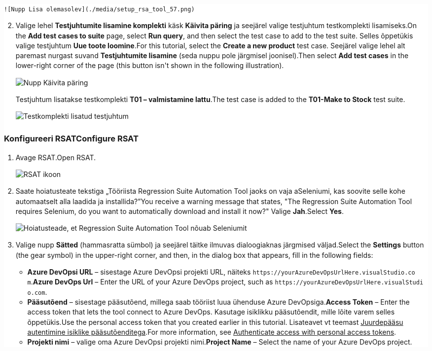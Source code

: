     ![Nupp Lisa olemasolev](./media/setup_rsa_tool_57.png)

2. <span data-ttu-id="27ffb-368">Valige lehel **Testjuhtumite lisamine komplekti** käsk **Käivita päring** ja seejärel valige testjuhtum testkomplekti lisamiseks.</span><span class="sxs-lookup"><span data-stu-id="27ffb-368">On the **Add test cases to suite** page, select **Run query**, and then select the test case to add to the test suite.</span></span> <span data-ttu-id="27ffb-369">Selles õppetükis valige testjuhtum **Uue toote loomine**.</span><span class="sxs-lookup"><span data-stu-id="27ffb-369">For this tutorial, select the **Create a new product** test case.</span></span> <span data-ttu-id="27ffb-370">Seejärel valige lehel alt paremast nurgast suvand **Testjuhtumite lisamine** (seda nuppu pole järgmisel joonisel).</span><span class="sxs-lookup"><span data-stu-id="27ffb-370">Then select **Add test cases** in the lower-right corner of the page (this button isn't shown in the following illustration).</span></span>

    ![Nupp Käivita päring](./media/setup_rsa_tool_58.png)

    <span data-ttu-id="27ffb-372">Testjuhtum lisatakse testkomplekti **T01 – valmistamine lattu**.</span><span class="sxs-lookup"><span data-stu-id="27ffb-372">The test case is added to the **T01-Make to Stock** test suite.</span></span>

    ![Testkomplekti lisatud testjuhtum](./media/setup_rsa_tool_59.png)

### <a name="configure-rsat"></a><span data-ttu-id="27ffb-374">Konfigureeri RSAT</span><span class="sxs-lookup"><span data-stu-id="27ffb-374">Configure RSAT</span></span>

1. <span data-ttu-id="27ffb-375">Avage RSAT.</span><span class="sxs-lookup"><span data-stu-id="27ffb-375">Open RSAT.</span></span>

    ![RSAT ikoon](./media/setup_rsa_tool_60.png)

2. <span data-ttu-id="27ffb-377">Saate hoiatusteate tekstiga „Tööriista Regression Suite Automation Tool jaoks on vaja aSeleniumi, kas soovite selle kohe automaatselt alla laadida ja installida?”</span><span class="sxs-lookup"><span data-stu-id="27ffb-377">You receive a warning message that states, "The Regression Suite Automation Tool requires Selenium, do you want to automatically download and install it now?"</span></span> <span data-ttu-id="27ffb-378">Valige **Jah**.</span><span class="sxs-lookup"><span data-stu-id="27ffb-378">Select **Yes**.</span></span>

    ![Hoiatusteade, et Regression Suite Automation Tool nõuab Seleniumit](./media/setup_rsa_tool_61.png)

3. <span data-ttu-id="27ffb-380">Valige nupp **Sätted** (hammasratta sümbol) ja seejärel täitke ilmuvas dialoogiaknas järgmised väljad.</span><span class="sxs-lookup"><span data-stu-id="27ffb-380">Select the **Settings** button (the gear symbol) in the upper-right corner, and then, in the dialog box that appears, fill in the following fields:</span></span>

    - <span data-ttu-id="27ffb-381">**Azure DevOpsi URL** – sisestage Azure DevOpsi projekti URL, näiteks `https://yourAzureDevOpsUrlHere.visualStudio.com`.</span><span class="sxs-lookup"><span data-stu-id="27ffb-381">**Azure DevOps Url** – Enter the URL of your Azure DevOps project, such as `https://yourAzureDevOpsUrlHere.visualStudio.com`.</span></span>
    - <span data-ttu-id="27ffb-382">**Pääsutõend** – sisestage pääsutõend, millega saab tööriist luua ühenduse Azure DevOpsiga.</span><span class="sxs-lookup"><span data-stu-id="27ffb-382">**Access Token** – Enter the access token that lets the tool connect to Azure DevOps.</span></span> <span data-ttu-id="27ffb-383">Kasutage isiklikku pääsutõendit, mille lõite varem selles õppetükis.</span><span class="sxs-lookup"><span data-stu-id="27ffb-383">Use the personal access token that you created earlier in this tutorial.</span></span> <span data-ttu-id="27ffb-384">Lisateavet vt teemast [Juurdepääsu autentimine isiklike pääsutõenditega](https://www.visualstudio.com/docs/setup-admin/team-services/use-personal-access-tokens-to-authenticate).</span><span class="sxs-lookup"><span data-stu-id="27ffb-384">For more information, see [Authenticate access with personal access tokens](https://www.visualstudio.com/docs/setup-admin/team-services/use-personal-access-tokens-to-authenticate).</span></span>
    - <span data-ttu-id="27ffb-385">**Projekti nimi** – valige oma Azure DevOpsi projekti nimi.</span><span class="sxs-lookup"><span data-stu-id="27ffb-385">**Project Name** – Select the name of your Azure DevOps project.</span></span>